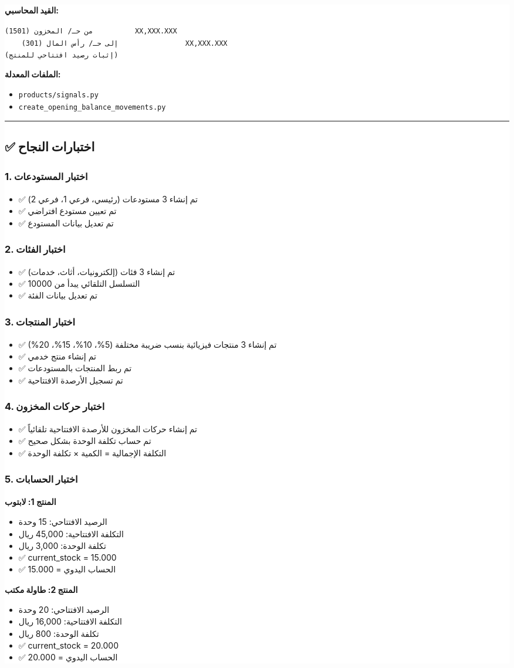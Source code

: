 **القيد المحاسبي:**
```
من حـ/ المخزون (1501)          XX,XXX.XXX
    إلى حـ/ رأس المال (301)                XX,XXX.XXX
(إثبات رصيد افتتاحي للمنتج)
```

**الملفات المعدلة:**
- `products/signals.py`
- `create_opening_balance_movements.py`

---

## ✅ اختبارات النجاح

### 1. اختبار المستودعات
- ✅ تم إنشاء 3 مستودعات (رئيسي، فرعي 1، فرعي 2)
- ✅ تم تعيين مستودع افتراضي
- ✅ تم تعديل بيانات المستودع

### 2. اختبار الفئات
- ✅ تم إنشاء 3 فئات (إلكترونيات، أثاث، خدمات)
- ✅ التسلسل التلقائي يبدأ من 10000
- ✅ تم تعديل بيانات الفئة

### 3. اختبار المنتجات
- ✅ تم إنشاء 3 منتجات فيزيائية بنسب ضريبة مختلفة (5%، 10%، 15%، 20%)
- ✅ تم إنشاء منتج خدمي
- ✅ تم ربط المنتجات بالمستودعات
- ✅ تم تسجيل الأرصدة الافتتاحية

### 4. اختبار حركات المخزون
- ✅ تم إنشاء حركات المخزون للأرصدة الافتتاحية تلقائياً
- ✅ تم حساب تكلفة الوحدة بشكل صحيح
- ✅ التكلفة الإجمالية = الكمية × تكلفة الوحدة

### 5. اختبار الحسابات
**المنتج 1: لابتوب**
- الرصيد الافتتاحي: 15 وحدة
- التكلفة الافتتاحية: 45,000 ريال
- تكلفة الوحدة: 3,000 ريال
- ✅ current_stock = 15.000
- ✅ الحساب اليدوي = 15.000

**المنتج 2: طاولة مكتب**
- الرصيد الافتتاحي: 20 وحدة
- التكلفة الافتتاحية: 16,000 ريال
- تكلفة الوحدة: 800 ريال
- ✅ current_stock = 20.000
- ✅ الحساب اليدوي = 20.000
